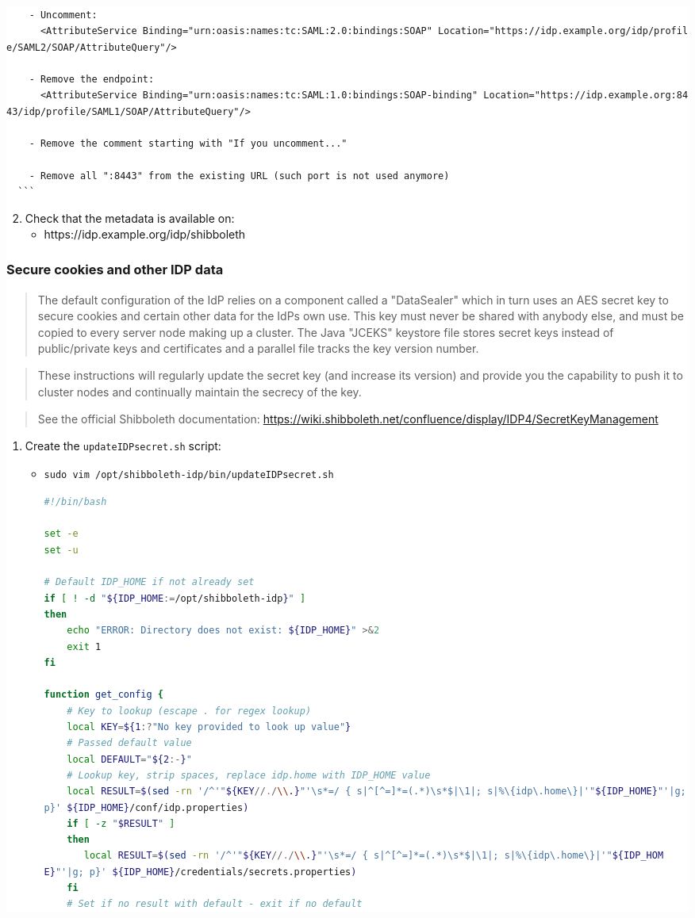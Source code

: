         - Uncomment:
          <AttributeService Binding="urn:oasis:names:tc:SAML:2.0:bindings:SOAP" Location="https://idp.example.org/idp/profile/SAML2/SOAP/AttributeQuery"/>

        - Remove the endpoint: 
          <AttributeService Binding="urn:oasis:names:tc:SAML:1.0:bindings:SOAP-binding" Location="https://idp.example.org:8443/idp/profile/SAML1/SOAP/AttributeQuery"/>

        - Remove the comment starting with "If you uncomment..."

        - Remove all ":8443" from the existing URL (such port is not used anymore)
      ```
   
2. Check that the metadata is available on:
   * ht<span>tps://</span>idp.example.org/idp/shibboleth

### Secure cookies and other IDP data

> The default configuration of the IdP relies on a component called a "DataSealer" which in turn uses an AES secret key to secure cookies and certain other data for the IdPs own use. This key must never be shared with anybody else, and must be copied to every server node making up a cluster.
> The Java "JCEKS" keystore file stores secret keys instead of public/private keys and certificates and a parallel file tracks the key version number.

> These instructions will regularly update the secret key (and increase its version) and provide you the capability to push it to cluster nodes and continually maintain the secrecy of the key.

> See the official Shibboleth documentation: https://wiki.shibboleth.net/confluence/display/IDP4/SecretKeyManagement

1. Create the `updateIDPsecret.sh` script:
   * `sudo vim /opt/shibboleth-idp/bin/updateIDPsecret.sh`
     
     ```bash
     #!/bin/bash
 
     set -e
     set -u
  
     # Default IDP_HOME if not already set
     if [ ! -d "${IDP_HOME:=/opt/shibboleth-idp}" ]
     then
         echo "ERROR: Directory does not exist: ${IDP_HOME}" >&2
         exit 1
     fi

     function get_config {
         # Key to lookup (escape . for regex lookup)
         local KEY=${1:?"No key provided to look up value"}
         # Passed default value
         local DEFAULT="${2:-}"
         # Lookup key, strip spaces, replace idp.home with IDP_HOME value
         local RESULT=$(sed -rn '/^'"${KEY//./\\.}"'\s*=/ { s|^[^=]*=(.*)\s*$|\1|; s|%\{idp\.home\}|'"${IDP_HOME}"'|g; p}' ${IDP_HOME}/conf/idp.properties)
         if [ -z "$RESULT" ]
         then
            local RESULT=$(sed -rn '/^'"${KEY//./\\.}"'\s*=/ { s|^[^=]*=(.*)\s*$|\1|; s|%\{idp\.home\}|'"${IDP_HOME}"'|g; p}' ${IDP_HOME}/credentials/secrets.properties)
         fi
         # Set if no result with default - exit if no default